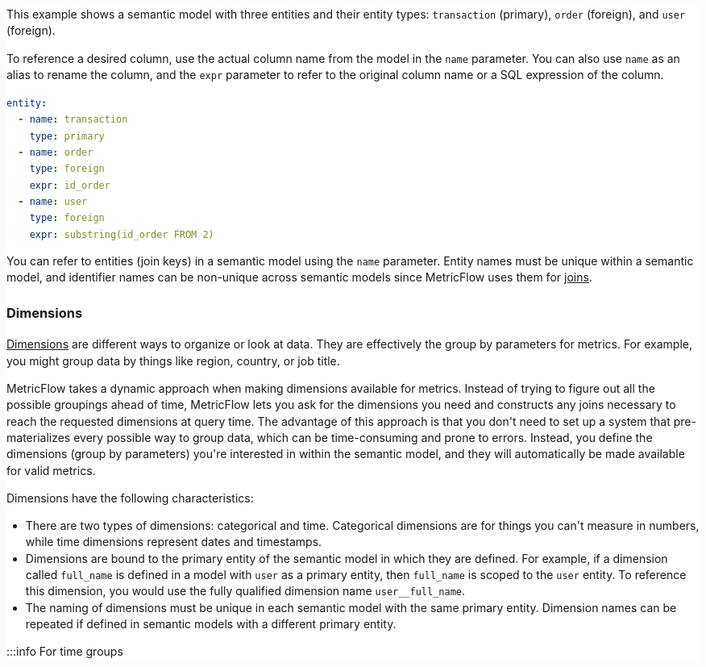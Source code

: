 </TabItem>
<TabItem value="sample" label="Sample config">

This example shows a semantic model with three entities and their entity types: `transaction` (primary), `order` (foreign), and `user` (foreign).

To reference a desired column, use the actual column name from the model in the `name` parameter. You can also use `name` as an alias to rename the column, and the `expr` parameter to refer to the original column name or a SQL expression of the column.

```yaml
entity:
  - name: transaction
    type: primary
  - name: order
    type: foreign
    expr: id_order
  - name: user
    type: foreign
    expr: substring(id_order FROM 2)
```

You can refer to entities (join keys) in a semantic model using the `name` parameter. Entity names must be unique within a semantic model, and identifier names can be non-unique across semantic models since MetricFlow uses them for [joins](/docs/build/join-logic). 

</TabItem>
</Tabs>

### Dimensions

[Dimensions](/docs/build/dimensions) are different ways to organize or look at data. They are effectively the group by parameters for metrics. For example, you might group data by things like region, country, or job title.

MetricFlow takes a dynamic approach when making dimensions available for metrics. Instead of trying to figure out all the possible groupings ahead of time, MetricFlow lets you ask for the dimensions you need and constructs any joins necessary to reach the requested dimensions at query time. The advantage of this approach is that you don't need to set up a system that pre-materializes every possible way to group data, which can be time-consuming and prone to errors. Instead, you define the dimensions (group by parameters) you're interested in within the semantic model, and they will automatically be made available for valid metrics.

Dimensions have the following characteristics:

- There are two types of dimensions: categorical and time. Categorical dimensions are for things you can't measure in numbers, while time dimensions represent dates and timestamps.
- Dimensions are bound to the primary entity of the semantic model in which they are defined. For example, if a dimension called `full_name` is defined in a model with `user` as a primary entity, then `full_name` is scoped to the `user` entity. To reference this dimension, you would use the fully qualified dimension name `user__full_name`.
- The naming of dimensions must be unique in each semantic model with the same primary entity. Dimension names can be repeated if defined in semantic models with a different primary entity.


:::info For time groups
